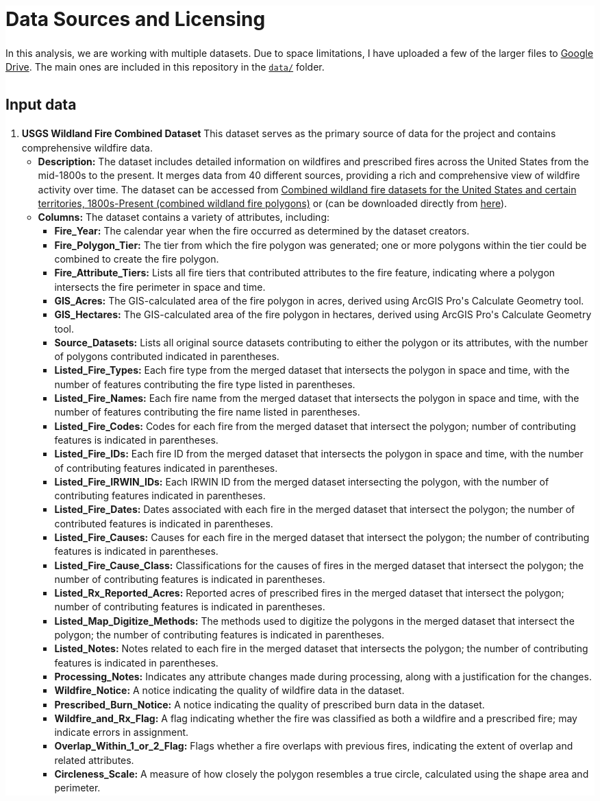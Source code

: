# Data Sources and Licensing

In this analysis, we are working with multiple datasets. Due to space limitations, I have uploaded a few of the larger files to [Google Drive](https://drive.google.com/drive/folders/1yR7RkC28EGOouKa2W3QquWPzH_bZP3I_?usp=sharing). The main ones are included in this repository in the [`data/`](https://github.com/parvatijay2901/data-512-project-part-3-4/tree/main/data) folder.

## Input data
1. **USGS Wildland Fire Combined Dataset** This dataset serves as the primary source of data for the project and contains comprehensive wildfire data. 
    - **Description:** The dataset includes detailed information on wildfires and prescribed fires across the United States from the mid-1800s to the present.​ It merges data from 40 different sources, providing a rich and comprehensive view of wildfire activity over time. The dataset can be accessed from [Combined wildland fire datasets for the United States and certain territories, 1800s-Present (combined wildland fire polygons)](https://www.sciencebase.gov/catalog/item/61aa537dd34eb622f699df81) or (can be downloaded directly from [here](https://drive.google.com/file/d/1Q2MNu6gKvN5TLv3YmcEbODpEzxJcOa8e/view?usp=share_link)).
    - **Columns:** The dataset contains a variety of attributes, including: 
        - **Fire_Year:** The calendar year when the fire occurred as determined by the dataset creators.
        - **Fire_Polygon_Tier:** The tier from which the fire polygon was generated; one or more polygons within the tier could be combined to create the fire polygon.
        - **Fire_Attribute_Tiers:** Lists all fire tiers that contributed attributes to the fire feature, indicating where a polygon intersects the fire perimeter in space and time.
        - **GIS_Acres:** The GIS-calculated area of the fire polygon in acres, derived using ArcGIS Pro's Calculate Geometry tool.
        - **GIS_Hectares:** The GIS-calculated area of the fire polygon in hectares, derived using ArcGIS Pro's Calculate Geometry tool.
        - **Source_Datasets:** Lists all original source datasets contributing to either the polygon or its attributes, with the number of polygons contributed indicated in parentheses.
        - **Listed_Fire_Types:** Each fire type from the merged dataset that intersects the polygon in space and time, with the number of features contributing the fire type listed in parentheses.
        - **Listed_Fire_Names:** Each fire name from the merged dataset that intersects the polygon in space and time, with the number of features contributing the fire name listed in parentheses.
        - **Listed_Fire_Codes:** Codes for each fire from the merged dataset that intersect the polygon; number of contributing features is indicated in parentheses.
        - **Listed_Fire_IDs:** Each fire ID from the merged dataset that intersects the polygon in space and time, with the number of contributing features indicated in parentheses.
        - **Listed_Fire_IRWIN_IDs:** Each IRWIN ID from the merged dataset intersecting the polygon, with the number of contributing features indicated in parentheses.
        - **Listed_Fire_Dates:** Dates associated with each fire in the merged dataset that intersect the polygon; the number of contributed features is indicated in parentheses.
        - **Listed_Fire_Causes:** Causes for each fire in the merged dataset that intersect the polygon; the number of contributing features is indicated in parentheses.
        - **Listed_Fire_Cause_Class:** Classifications for the causes of fires in the merged dataset that intersect the polygon; the number of contributing features is indicated in parentheses.
        - **Listed_Rx_Reported_Acres:** Reported acres of prescribed fires in the merged dataset that intersect the polygon; number of contributing features is indicated in parentheses.
        - **Listed_Map_Digitize_Methods:** The methods used to digitize the polygons in the merged dataset that intersect the polygon; the number of contributing features is indicated in parentheses.
        - **Listed_Notes:** Notes related to each fire in the merged dataset that intersects the polygon; the number of contributing features is indicated in parentheses.
        - **Processing_Notes:** Indicates any attribute changes made during processing, along with a justification for the changes.
        - **Wildfire_Notice:** A notice indicating the quality of wildfire data in the dataset.
        - **Prescribed_Burn_Notice:** A notice indicating the quality of prescribed burn data in the dataset.
        - **Wildfire_and_Rx_Flag:** A flag indicating whether the fire was classified as both a wildfire and a prescribed fire; may indicate errors in assignment.
        - **Overlap_Within_1_or_2_Flag:** Flags whether a fire overlaps with previous fires, indicating the extent of overlap and related attributes.
        - **Circleness_Scale:** A measure of how closely the polygon resembles a true circle, calculated using the shape area and perimeter.